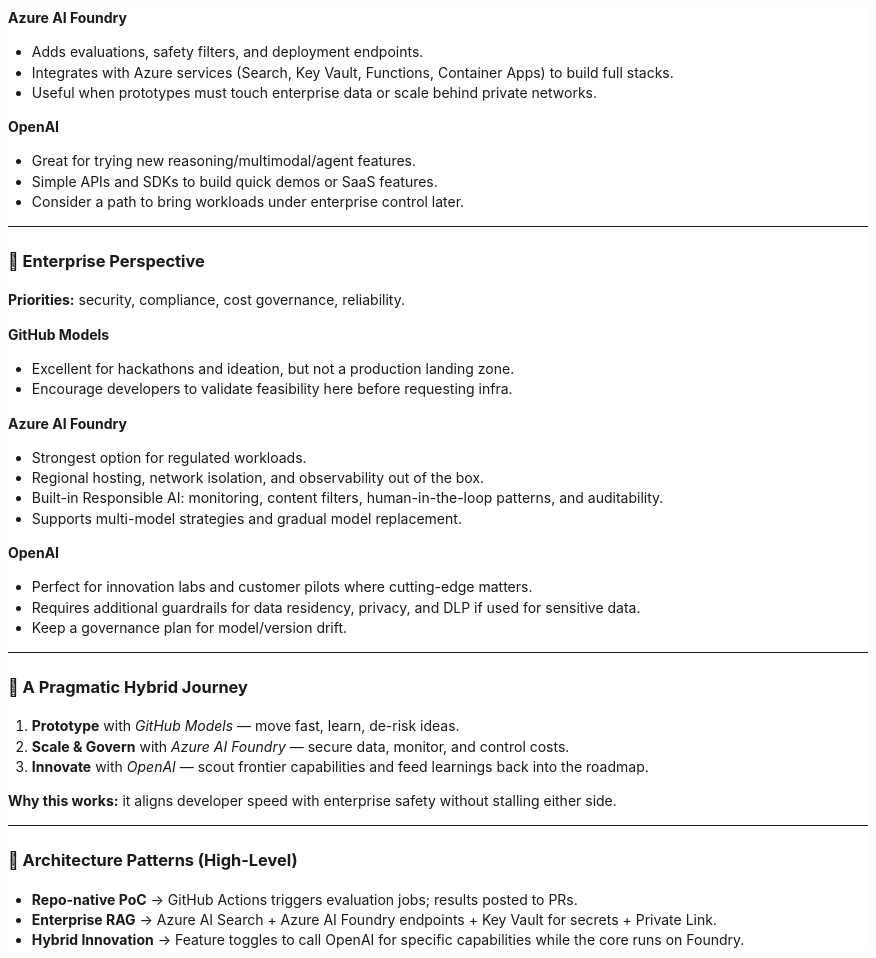 **Azure AI Foundry**  

- Adds evaluations, safety filters, and deployment endpoints.  
- Integrates with Azure services (Search, Key Vault, Functions, Container Apps) to build full stacks.  
- Useful when prototypes must touch enterprise data or scale behind private networks.

**OpenAI**  

- Great for trying new reasoning/multimodal/agent features.  
- Simple APIs and SDKs to build quick demos or SaaS features.  
- Consider a path to bring workloads under enterprise control later.

---

### 🏢 Enterprise Perspective

**Priorities:** security, compliance, cost governance, reliability.

**GitHub Models**  

- Excellent for hackathons and ideation, but not a production landing zone.  
- Encourage developers to validate feasibility here before requesting infra.

**Azure AI Foundry**  

- Strongest option for regulated workloads.  
- Regional hosting, network isolation, and observability out of the box.  
- Built-in Responsible AI: monitoring, content filters, human-in-the-loop patterns, and auditability.  
- Supports multi-model strategies and gradual model replacement.

**OpenAI**  

- Perfect for innovation labs and customer pilots where cutting-edge matters.  
- Requires additional guardrails for data residency, privacy, and DLP if used for sensitive data.  
- Keep a governance plan for model/version drift.

---

### 🔄 A Pragmatic Hybrid Journey

1) **Prototype** with *GitHub Models* — move fast, learn, de-risk ideas.  
2) **Scale & Govern** with *Azure AI Foundry* — secure data, monitor, and control costs.  
3) **Innovate** with *OpenAI* — scout frontier capabilities and feed learnings back into the roadmap.

**Why this works:** it aligns developer speed with enterprise safety without stalling either side.

---

### 🧩 Architecture Patterns (High-Level)

- **Repo-native PoC** → GitHub Actions triggers evaluation jobs; results posted to PRs.  
- **Enterprise RAG** → Azure AI Search + Azure AI Foundry endpoints + Key Vault for secrets + Private Link.  
- **Hybrid Innovation** → Feature toggles to call OpenAI for specific capabilities while the core runs on Foundry.
